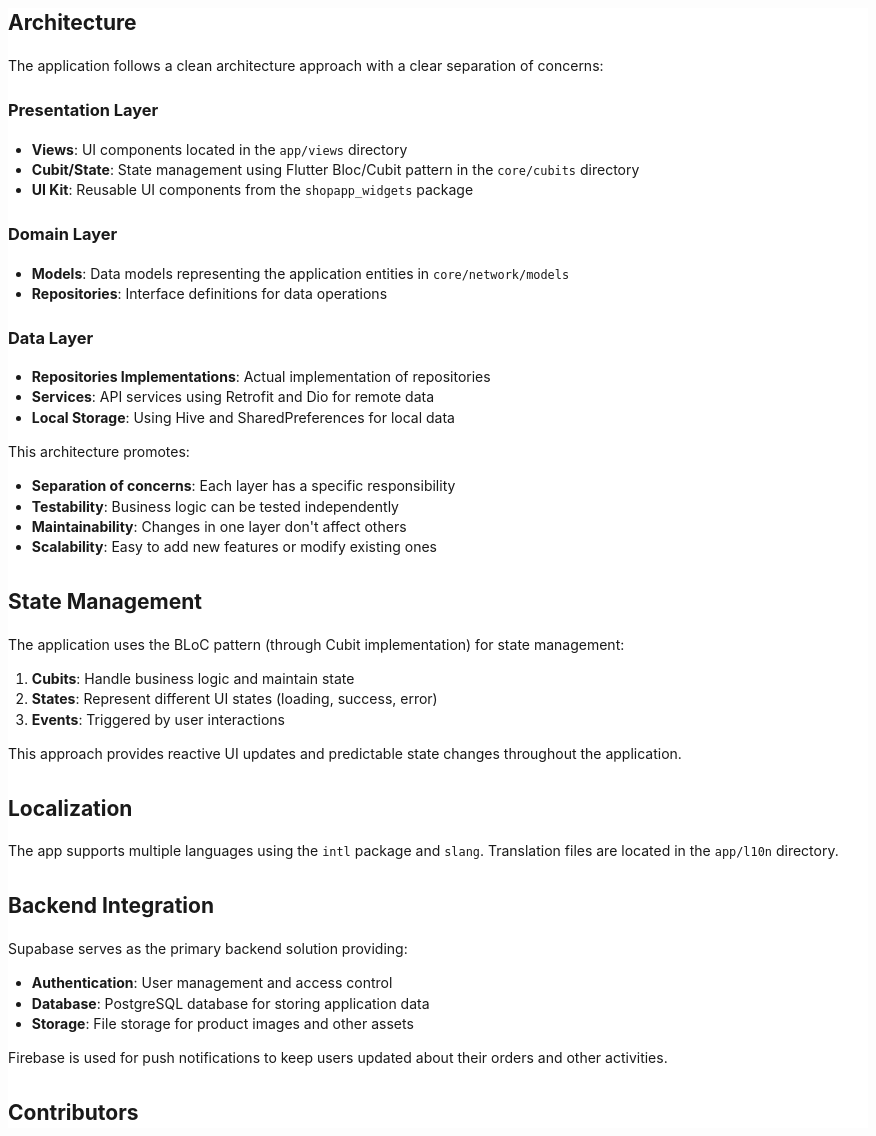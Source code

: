 ## Architecture

The application follows a clean architecture approach with a clear separation of concerns:

### Presentation Layer
- **Views**: UI components located in the `app/views` directory
- **Cubit/State**: State management using Flutter Bloc/Cubit pattern in the `core/cubits` directory
- **UI Kit**: Reusable UI components from the `shopapp_widgets` package

### Domain Layer
- **Models**: Data models representing the application entities in `core/network/models`
- **Repositories**: Interface definitions for data operations

### Data Layer
- **Repositories Implementations**: Actual implementation of repositories
- **Services**: API services using Retrofit and Dio for remote data
- **Local Storage**: Using Hive and SharedPreferences for local data

This architecture promotes:
- **Separation of concerns**: Each layer has a specific responsibility
- **Testability**: Business logic can be tested independently
- **Maintainability**: Changes in one layer don't affect others
- **Scalability**: Easy to add new features or modify existing ones

## State Management

The application uses the BLoC pattern (through Cubit implementation) for state management:

1. **Cubits**: Handle business logic and maintain state
2. **States**: Represent different UI states (loading, success, error)
3. **Events**: Triggered by user interactions

This approach provides reactive UI updates and predictable state changes throughout the application.

## Localization

The app supports multiple languages using the `intl` package and `slang`. Translation files are located in the `app/l10n` directory.

## Backend Integration

Supabase serves as the primary backend solution providing:
- **Authentication**: User management and access control
- **Database**: PostgreSQL database for storing application data
- **Storage**: File storage for product images and other assets

Firebase is used for push notifications to keep users updated about their orders and other activities.

## Contributors
